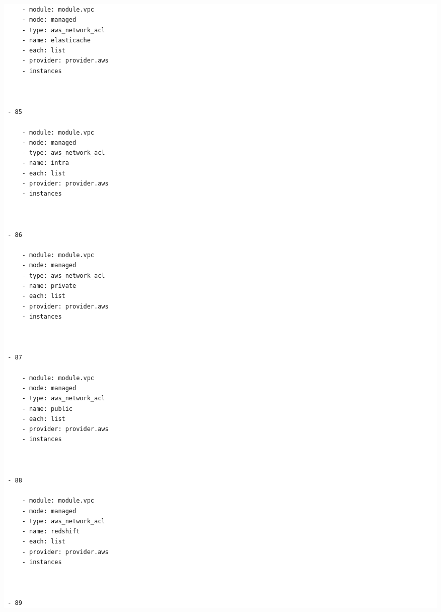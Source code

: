          - module: module.vpc
         - mode: managed
         - type: aws_network_acl
         - name: elasticache
         - each: list
         - provider: provider.aws
         - instances
            
            
        
     - 85
        
         - module: module.vpc
         - mode: managed
         - type: aws_network_acl
         - name: intra
         - each: list
         - provider: provider.aws
         - instances
            
            
        
     - 86
        
         - module: module.vpc
         - mode: managed
         - type: aws_network_acl
         - name: private
         - each: list
         - provider: provider.aws
         - instances
            
            
        
     - 87
        
         - module: module.vpc
         - mode: managed
         - type: aws_network_acl
         - name: public
         - each: list
         - provider: provider.aws
         - instances
            
            
        
     - 88
        
         - module: module.vpc
         - mode: managed
         - type: aws_network_acl
         - name: redshift
         - each: list
         - provider: provider.aws
         - instances
            
            
        
     - 89
        